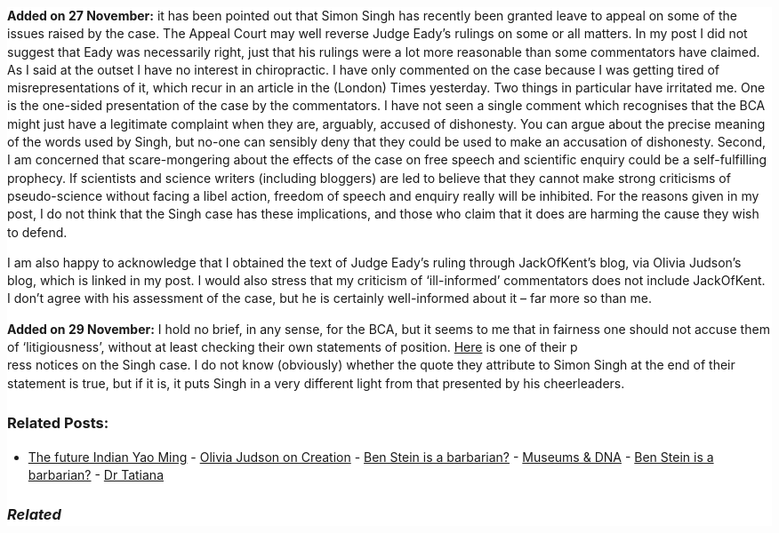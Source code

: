 **Added on 27 November:** it has been pointed out that Simon Singh has recently been granted leave to appeal on some of the issues raised by the case. The Appeal Court may well reverse Judge Eady’s rulings on some or all matters. In my post I did not suggest that Eady was necessarily right, just that his rulings were a lot more reasonable than some commentators have claimed. As I said at the outset I have no interest in chiropractic. I have only commented on the case because I was getting tired of misrepresentations of it, which recur in an article in the (London) Times yesterday. Two things in particular have irritated me. One is the one-sided presentation of the case by the commentators. I have not seen a single comment which recognises that the BCA might just have a legitimate complaint when they are, arguably, accused of dishonesty. You can argue about the precise meaning of the words used by Singh, but no-one can sensibly deny that they could be used to make an accusation of dishonesty. Second, I am concerned that scare-mongering about the effects of the case on free speech and scientific enquiry could be a self-fulfilling prophecy. If scientists and science writers (including bloggers) are led to believe that they cannot make strong criticisms of pseudo-science without facing a libel action, freedom of speech and enquiry really will be inhibited. For the reasons given in my post, I do not think that the Singh case has these implications, and those who claim that it does are harming the cause they wish to defend.

I am also happy to acknowledge that I obtained the text of Judge Eady’s ruling through JackOfKent’s blog, via Olivia Judson’s blog, which is linked in my post. I would also stress that my criticism of ‘ill-informed’ commentators does not include JackOfKent. I don’t agree with his assessment of the case, but he is certainly well-informed about it – far more so than me.

**Added on 29 November:** I hold no brief, in any sense, for the BCA, but it seems to me that in fairness one should not accuse them of ‘litigiousness’, without at least checking their own statements of position. [Here](http://www.chiropractic-uk.co.uk/gfx/uploads/textbox/Singh/FURTHER%20UPDATE%20ON%20BCA%20v%20SIMON%20SINGH%20-%20090526FVFV.pdf) is one of their p  
ress notices on the Singh case. I do not know (obviously) whether the quote they attribute to Simon Singh at the end of their statement is true, but if it is, it puts Singh in a very different light from that presented by his cheerleaders.

### Related Posts:

- [The future Indian Yao
  Ming](https://www.gnxp.com/WordPress/2010/11/10/the-future-indian-yao-ming/) - [Olivia Judson on
  Creation](https://www.gnxp.com/WordPress/2009/09/10/olivia-judson-on-creation/) - [Ben Stein is a
  barbarian?](https://www.gnxp.com/WordPress/2008/04/29/ben-stein-is-a-barbarian/) - [Museums &
  DNA](https://www.gnxp.com/WordPress/2009/08/05/museums-dna/) - [Ben Stein is a
  barbarian?](https://www.gnxp.com/WordPress/2008/04/29/ben-stein-is-a-barbarian/) - [Dr Tatiana](https://www.gnxp.com/WordPress/2005/05/07/dr-tatiana/)

### *Related*

[](https://www.addtoany.com/add_to/facebook?linkurl=https%3A%2F%2Fwww.gnxp.com%2FWordPress%2F2009%2F11%2F26%2Fliberty-or-libel%2F&linkname=Liberty%20or%20Libel%3F "Facebook")[](https://www.addtoany.com/add_to/twitter?linkurl=https%3A%2F%2Fwww.gnxp.com%2FWordPress%2F2009%2F11%2F26%2Fliberty-or-libel%2F&linkname=Liberty%20or%20Libel%3F "Twitter")[](https://www.addtoany.com/add_to/email?linkurl=https%3A%2F%2Fwww.gnxp.com%2FWordPress%2F2009%2F11%2F26%2Fliberty-or-libel%2F&linkname=Liberty%20or%20Libel%3F "Email")[](https://www.addtoany.com/share)
